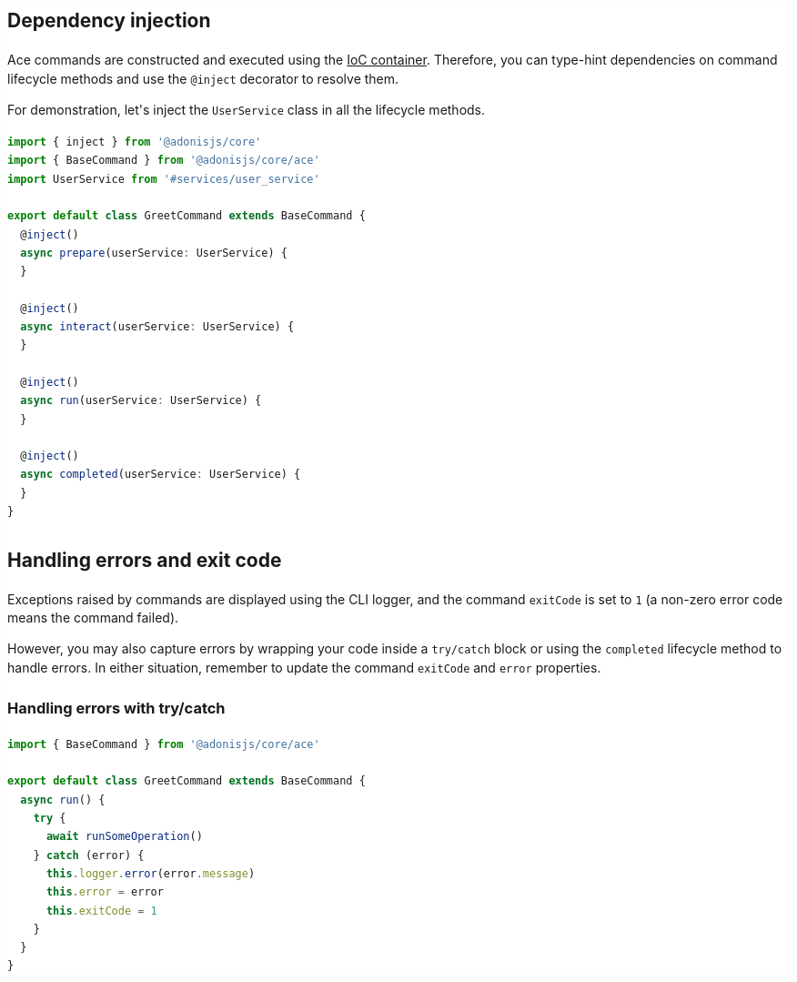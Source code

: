 </table>

## Dependency injection

Ace commands are constructed and executed using the [IoC container](../../concepts/dependency_injection). Therefore, you can type-hint dependencies on command lifecycle methods and use the `@inject` decorator to resolve them.

For demonstration, let's inject the `UserService` class in all the lifecycle methods.

```ts
import { inject } from '@adonisjs/core'
import { BaseCommand } from '@adonisjs/core/ace'
import UserService from '#services/user_service'

export default class GreetCommand extends BaseCommand {
  @inject()
  async prepare(userService: UserService) {
  }

  @inject()
  async interact(userService: UserService) {
  }
  
  @inject()
  async run(userService: UserService) {
  }

  @inject()
  async completed(userService: UserService) {
  }
}
```

## Handling errors and exit code

Exceptions raised by commands are displayed using the CLI logger, and the command `exitCode` is set to `1` (a non-zero error code means the command failed).

However, you may also capture errors by wrapping your code inside a `try/catch` block or using the `completed` lifecycle method to handle errors. In either situation, remember to update the command `exitCode` and `error` properties.

### Handling errors with try/catch

```ts
import { BaseCommand } from '@adonisjs/core/ace'

export default class GreetCommand extends BaseCommand {
  async run() {
    try {
      await runSomeOperation()
    } catch (error) {
      this.logger.error(error.message)
      this.error = error
      this.exitCode = 1
    }
  }
}
```
